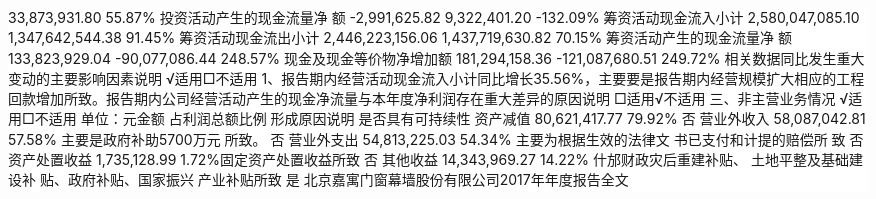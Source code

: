 33,873,931.80
55.87%
投资活动产生的现金流量净
额
-2,991,625.82
9,322,401.20
-132.09%
筹资活动现金流入小计
2,580,047,085.10
1,347,642,544.38
91.45%
筹资活动现金流出小计
2,446,223,156.06
1,437,719,630.82
70.15%
筹资活动产生的现金流量净
额
133,823,929.04
-90,077,086.44
248.57%
现金及现金等价物净增加额
181,294,158.36
-121,087,680.51
249.72%
相关数据同比发生重大变动的主要影响因素说明
√适用□不适用
1、报告期内经营活动现金流入小计同比增长35.56%，主要要是报告期内经营规模扩大相应的工程回款增加所致。报告期内公司经营活动产生的现金净流量与本年度净利润存在重大差异的原因说明
□适用√不适用
三、非主营业务情况
√适用□不适用
单位：元金额
占利润总额比例
形成原因说明
是否具有可持续性
资产减值
80,621,417.77
79.92%
否
营业外收入
58,087,042.81
57.58%
主要是政府补助5700万元
所致。
否
营业外支出
54,813,225.03
54.34%
主要为根据生效的法律文
书已支付和计提的赔偿所
致
否
资产处置收益
1,735,128.99
1.72%固定资产处置收益所致
否
其他收益
14,343,969.27
14.22%
什邡财政灾后重建补贴、
土地平整及基础建设补
贴、政府补贴、国家振兴
产业补贴所致
是
北京嘉寓门窗幕墙股份有限公司2017年年度报告全文